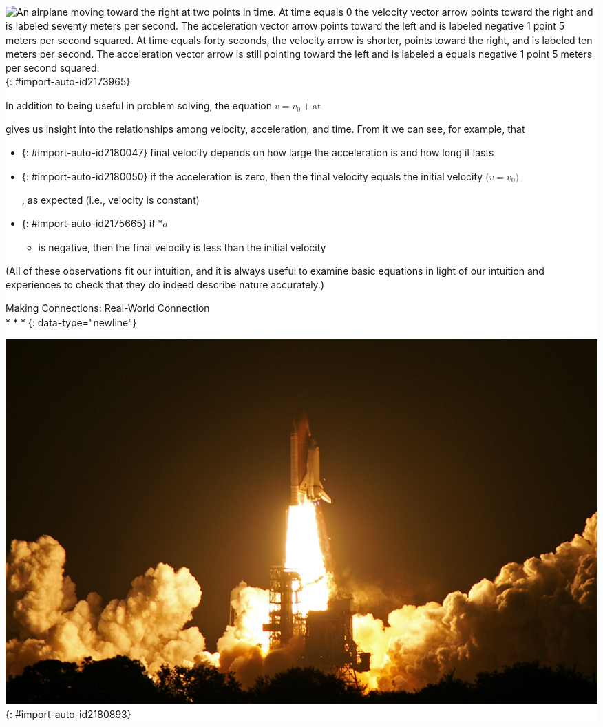 ![An airplane moving toward the right at two points in time. At time equals 0 the velocity vector arrow points toward the right and is labeled seventy meters per second. The acceleration vector arrow points toward the left and is labeled negative 1 point 5 meters per second squared. At time equals forty seconds, the velocity arrow is shorter, points toward the right, and is labeled ten meters per second. The acceleration vector arrow is still pointing toward the left and is labeled a equals negative 1 point 5 meters per second squared.](../resources/Figure_02_04_01.jpg "The airplane lands with an initial velocity of 70.0 m/s and slows to a final velocity of 10.0 m/s before heading for the terminal. Note that the acceleration is negative because its direction is opposite to its velocity, which is positive."){: #import-auto-id2173965}


</div>

In addition to being useful in problem solving, the equation <math xmlns="http://www.w3.org/1998/Math/MathML"><semantics><mrow><mrow><mrow><mi>v</mi><mo stretchy="false">=</mo><mrow><msub><mi>v</mi><mrow><mn>0</mn></mrow></msub><mo stretchy="false">+</mo><mstyle fontstyle="italic"><mrow><mtext>at</mtext></mrow></mstyle></mrow></mrow></mrow><mrow /></mrow><annotation encoding="StarMath 5.0"> size 12{v=v rSub { size 8{0} } + ital "at"} {}</annotation></semantics></math>

 gives us insight into the relationships among velocity, acceleration, and time. From it we can see, for example, that

* {: #import-auto-id2180047} final velocity depends on how large the acceleration is and how long it lasts
* {: #import-auto-id2180050} if the acceleration is zero, then the final velocity equals the initial velocity
  <math xmlns="http://www.w3.org/1998/Math/MathML"><semantics><mrow><mrow><mrow><mo stretchy="false">(</mo><mrow><mi>v</mi><mo stretchy="false">=</mo><msub><mi>v</mi><mrow><mn>0</mn></mrow></msub></mrow><mo stretchy="false">)</mo></mrow></mrow><mrow /></mrow><annotation encoding="StarMath 5.0"> size 12{ \( v=v rSub { size 8{0} } \) } {}</annotation></semantics></math>
  
  , as expected (i.e., velocity is constant)
* {: #import-auto-id2175665} if *<math xmlns="http://www.w3.org/1998/Math/MathML"><semantics><mrow><mrow><mi>a</mi></mrow><mrow /></mrow><annotation encoding="StarMath 5.0"> size 12{a} {}</annotation></semantics></math>
  
  * is negative, then the final velocity is less than the initial velocity

(All of these observations fit our intuition, and it is always useful to examine basic equations in light of our intuition and experiences to check that they do indeed describe nature accurately.)

<div data-type="note" data-has-label="true" data-label="" markdown="1">
<div data-type="title">
Making Connections: Real-World Connection
</div>
* * *
{: data-type="newline"}

![Space shuttle blasting off at night.](../resources/Figure_02_04_01a.jpg "The Space Shuttle Endeavor blasts off from the Kennedy Space Center in February 2010. (credit: Matthew Simantov, Flickr)"){: #import-auto-id2180893}